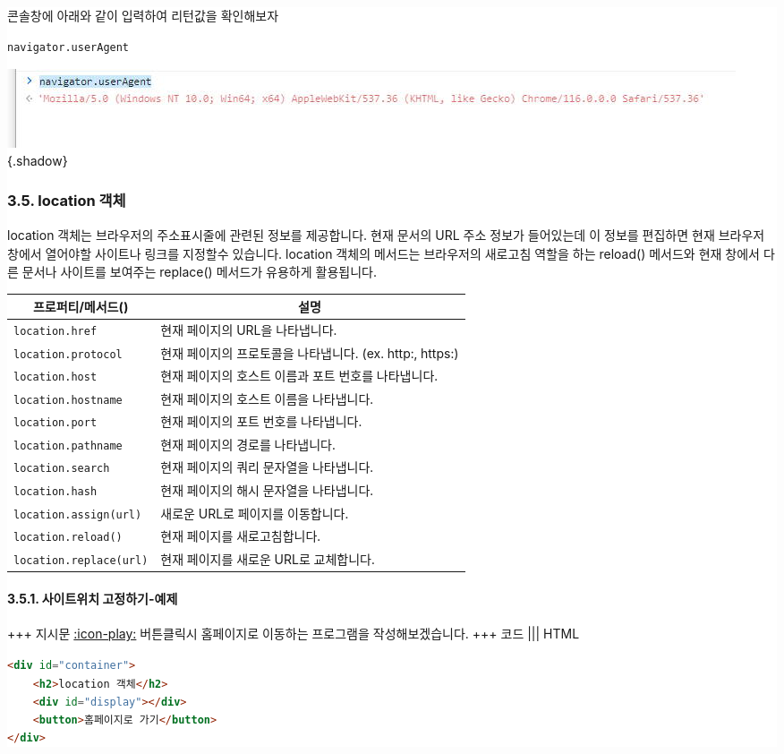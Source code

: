 콘솔창에 아래와 같이 입력하여 리턴값을 확인해보자

```
navigator.userAgent
```

![나의 브라우저 정보](../../../../source/images/js4-13.jpg){.shadow}

### 3.5. location 객체

location 객체는 브라우저의 주소표시줄에 관련된 정보를 제공합니다.
현재 문서의 URL 주소 정보가 들어있는데 이 정보를 편집하면 현재 브라우저 창에서 열어야할 사이트나 링크를 지정할수 있습니다.
location 객체의 메서드는 브라우저의 새로고침 역할을 하는 reload() 메서드와 현재 창에서 다른 문서나 사이트를 보여주는 replace() 메서드가 유용하게 활용됩니다.

| 프로퍼티/메서드()       | 설명                                                     |
| ----------------------- | -------------------------------------------------------- |
| `location.href`         | 현재 페이지의 URL을 나타냅니다.                          |
| `location.protocol`     | 현재 페이지의 프로토콜을 나타냅니다. (ex. http:, https:) |
| `location.host`         | 현재 페이지의 호스트 이름과 포트 번호를 나타냅니다.      |
| `location.hostname`     | 현재 페이지의 호스트 이름을 나타냅니다.                  |
| `location.port`         | 현재 페이지의 포트 번호를 나타냅니다.                    |
| `location.pathname`     | 현재 페이지의 경로를 나타냅니다.                         |
| `location.search`       | 현재 페이지의 쿼리 문자열을 나타냅니다.                  |
| `location.hash`         | 현재 페이지의 해시 문자열을 나타냅니다.                  |
| `location.assign(url)`  | 새로운 URL로 페이지를 이동합니다.                        |
| `location.reload()`     | 현재 페이지를 새로고침합니다.                            |
| `location.replace(url)` | 현재 페이지를 새로운 URL로 교체합니다.                   |

#### 3.5.1. 사이트위치 고정하기-예제

+++ 지시문
[:icon-play:](./script/locationObject.html)
버튼클릭시 홈페이지로 이동하는 프로그램을 작성해보겠습니다.
+++ 코드
||| HTML

```html #
<div id="container">
	<h2>location 객체</h2>
	<div id="display"></div>
	<button>홈페이지로 가기</button>
</div>
```
